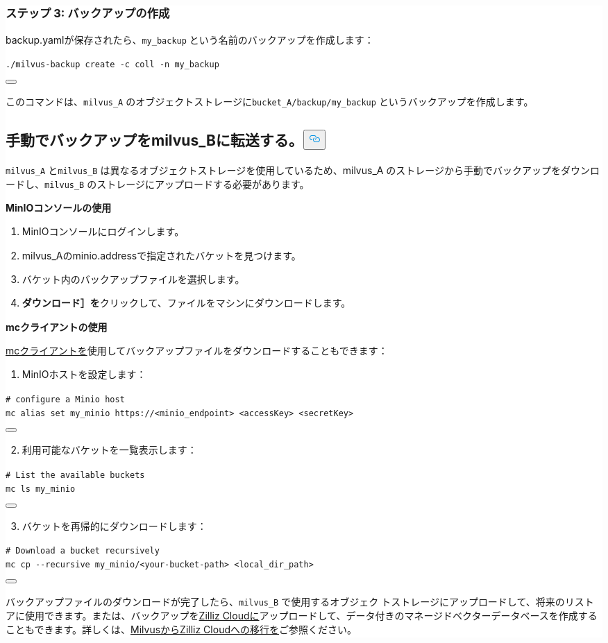 <h3 id="Step-3-Create-backup" class="common-anchor-header">ステップ 3: バックアップの作成</h3><p>backup.yamlが保存されたら、<code translate="no">my_backup</code> という名前のバックアップを作成します：</p>
<pre><code translate="no" class="language-shell">./milvus-backup create -c coll -n my_backup
<button class="copy-code-btn"></button></code></pre>
<p>このコマンドは、<code translate="no">milvus_A</code> のオブジェクトストレージに<code translate="no">bucket_A/backup/my_backup</code> というバックアップを作成します。</p>
<h2 id="Manually-transfer-the-backup-to-milvusB" class="common-anchor-header">手動でバックアップをmilvus_Bに転送する。<button data-href="#Manually-transfer-the-backup-to-milvusB" class="anchor-icon" translate="no">
      <svg translate="no"
        aria-hidden="true"
        focusable="false"
        height="20"
        version="1.1"
        viewBox="0 0 16 16"
        width="16"
      >
        <path
          fill="#0092E4"
          fill-rule="evenodd"
          d="M4 9h1v1H4c-1.5 0-3-1.69-3-3.5S2.55 3 4 3h4c1.45 0 3 1.69 3 3.5 0 1.41-.91 2.72-2 3.25V8.59c.58-.45 1-1.27 1-2.09C10 5.22 8.98 4 8 4H4c-.98 0-2 1.22-2 2.5S3 9 4 9zm9-3h-1v1h1c1 0 2 1.22 2 2.5S13.98 12 13 12H9c-.98 0-2-1.22-2-2.5 0-.83.42-1.64 1-2.09V6.25c-1.09.53-2 1.84-2 3.25C6 11.31 7.55 13 9 13h4c1.45 0 3-1.69 3-3.5S14.5 6 13 6z"
        ></path>
      </svg>
    </button></h2><p><code translate="no">milvus_A</code> と<code translate="no">milvus_B</code> は異なるオブジェクトストレージを使用しているため、milvus_A のストレージから手動でバックアップをダウンロードし、<code translate="no">milvus_B</code> のストレージにアップロードする必要があります。</p>
<p><strong>MinIOコンソールの使用</strong></p>
<ol>
<li><p>MinIOコンソールにログインします。</p></li>
<li><p>milvus_Aのminio.addressで指定されたバケットを見つけます。</p></li>
<li><p>バケット内のバックアップファイルを選択します。</p></li>
<li><p><strong>ダウンロード］を</strong>クリックして、ファイルをマシンにダウンロードします。</p></li>
</ol>
<p><strong>mcクライアントの使用</strong></p>
<p><a href="https://min.io/docs/minio/linux/reference/minio-mc.html#mc-install">mcクライアントを</a>使用してバックアップファイルをダウンロードすることもできます：</p>
<ol>
<li>MinIOホストを設定します：</li>
</ol>
<pre><code translate="no" class="language-shell"><span class="hljs-meta prompt_"># </span><span class="language-bash">configure a Minio host</span>
mc alias set my_minio https://&lt;minio_endpoint&gt; &lt;accessKey&gt; &lt;secretKey&gt;
<button class="copy-code-btn"></button></code></pre>
<ol start="2">
<li>利用可能なバケットを一覧表示します：</li>
</ol>
<pre><code translate="no" class="language-shell"><span class="hljs-meta prompt_"># </span><span class="language-bash">List the available buckets</span>
mc ls my_minio
<button class="copy-code-btn"></button></code></pre>
<ol start="3">
<li>バケットを再帰的にダウンロードします：</li>
</ol>
<pre><code translate="no" class="language-shell"><span class="hljs-meta prompt_"># </span><span class="language-bash">Download a bucket recursively</span>
mc cp --recursive my_minio/&lt;your-bucket-path&gt; &lt;local_dir_path&gt;
<button class="copy-code-btn"></button></code></pre>
<p>バックアップファイルのダウンロードが完了したら、<code translate="no">milvus_B</code> で使用するオブジェク トストレージにアップロードして、将来のリストアに使用できます。または、バックアップを<a href="https://cloud.zilliz.com/">Zilliz Cloudに</a>アップロードして、データ付きのマネージドベクターデータベースを作成することもできます。詳しくは、<a href="https://zilliz.com/doc/migrate_from_milvus-2x">MilvusからZilliz Cloudへの移行を</a>ご参照ください。</p>